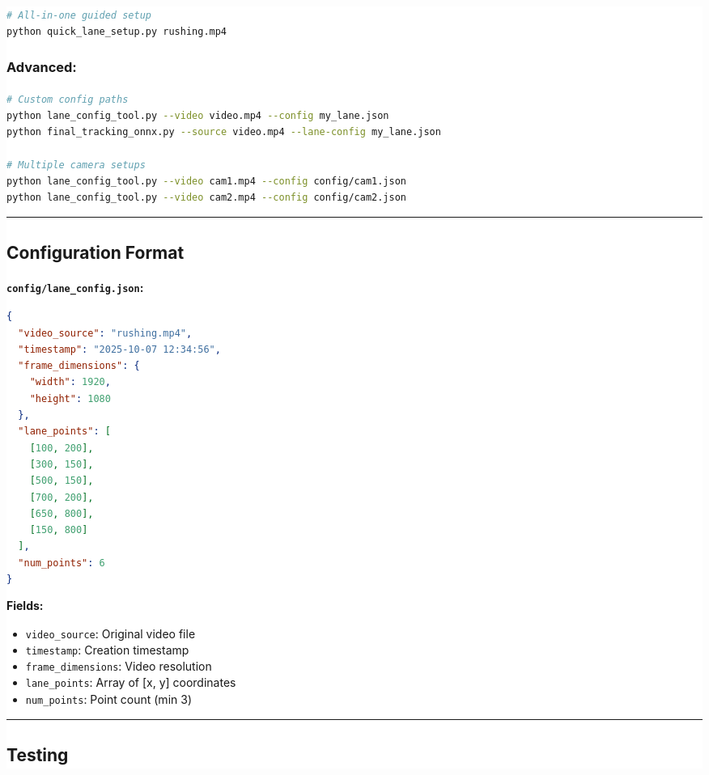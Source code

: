 ```bash
# All-in-one guided setup
python quick_lane_setup.py rushing.mp4
```

### Advanced:

```bash
# Custom config paths
python lane_config_tool.py --video video.mp4 --config my_lane.json
python final_tracking_onnx.py --source video.mp4 --lane-config my_lane.json

# Multiple camera setups
python lane_config_tool.py --video cam1.mp4 --config config/cam1.json
python lane_config_tool.py --video cam2.mp4 --config config/cam2.json
```

---

## Configuration Format

**`config/lane_config.json`:**

```json
{
  "video_source": "rushing.mp4",
  "timestamp": "2025-10-07 12:34:56",
  "frame_dimensions": {
    "width": 1920,
    "height": 1080
  },
  "lane_points": [
    [100, 200],
    [300, 150],
    [500, 150],
    [700, 200],
    [650, 800],
    [150, 800]
  ],
  "num_points": 6
}
```

**Fields:**

- `video_source`: Original video file
- `timestamp`: Creation timestamp
- `frame_dimensions`: Video resolution
- `lane_points`: Array of [x, y] coordinates
- `num_points`: Point count (min 3)

---

## Testing
